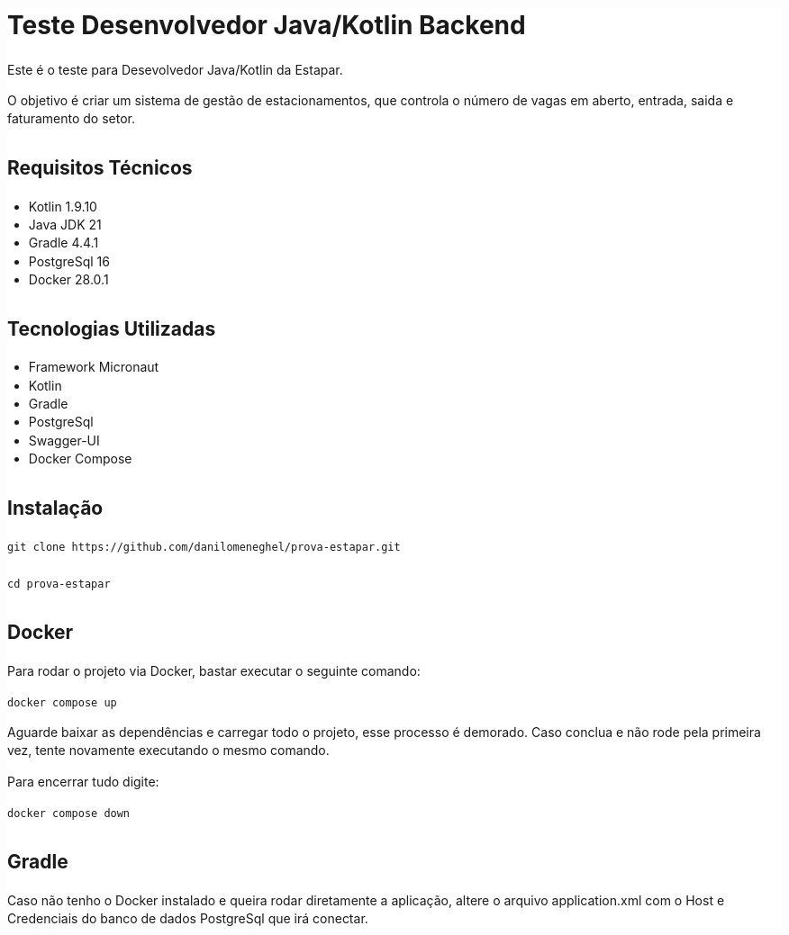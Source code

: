 # Teste Desenvolvedor Java/Kotlin Backend

Este é o teste para Desevolvedor Java/Kotlin da Estapar.

O objetivo é criar um sistema de gestão de estacionamentos, que controla o número de vagas em aberto, entrada, saida e faturamento do setor.

## Requisitos Técnicos

* Kotlin 1.9.10
* Java JDK 21
* Gradle 4.4.1
* PostgreSql 16
* Docker 28.0.1

## Tecnologias Utilizadas

* Framework Micronaut
* Kotlin
* Gradle
* PostgreSql
* Swagger-UI
* Docker Compose

## Instalação 

```
git clone https://github.com/danilomeneghel/prova-estapar.git

cd prova-estapar
```

## Docker

Para rodar o projeto via Docker, bastar executar o seguinte comando:

```
docker compose up
```

Aguarde baixar as dependências e carregar todo o projeto, esse processo é demorado.
Caso conclua e não rode pela primeira vez, tente novamente executando o mesmo comando.

Para encerrar tudo digite:

```
docker compose down
```

## Gradle

Caso não tenho o Docker instalado e queira rodar diretamente a aplicação, altere o arquivo application.xml com o Host e Credenciais do banco de dados PostgreSql que irá conectar.
